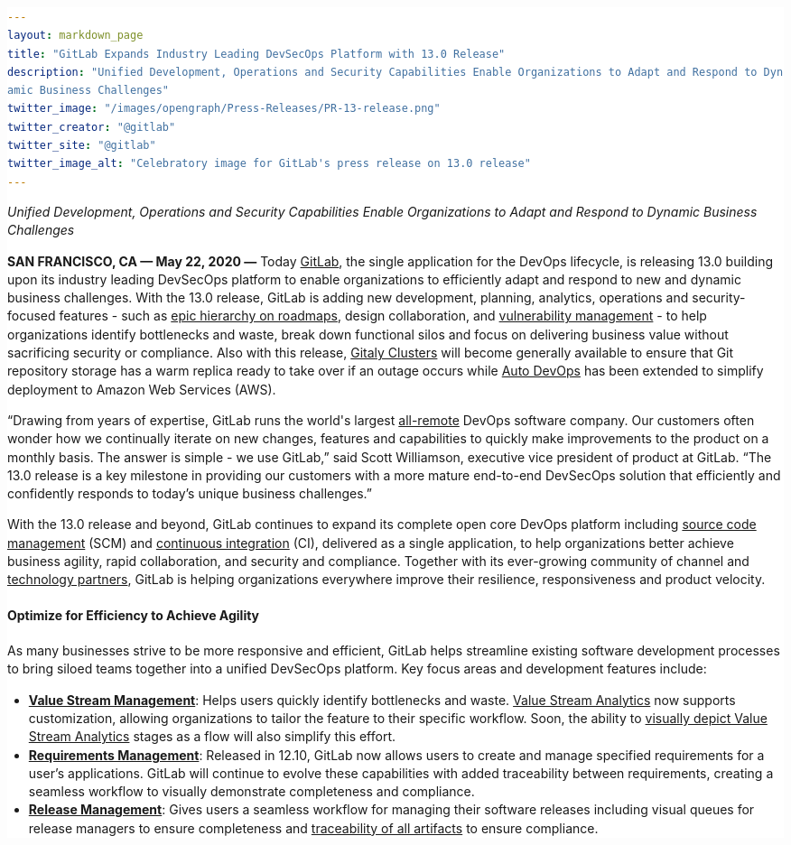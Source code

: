 ```yaml
---
layout: markdown_page
title: "GitLab Expands Industry Leading DevSecOps Platform with 13.0 Release"
description: "Unified Development, Operations and Security Capabilities Enable Organizations to Adapt and Respond to Dynamic Business Challenges"
twitter_image: "/images/opengraph/Press-Releases/PR-13-release.png"
twitter_creator: "@gitlab"
twitter_site: "@gitlab"
twitter_image_alt: "Celebratory image for GitLab's press release on 13.0 release"
---
```


_Unified Development, Operations and Security Capabilities Enable Organizations to Adapt and Respond to Dynamic Business Challenges_

**SAN FRANCISCO, CA — May 22, 2020 —** Today [GitLab](https://about.gitlab.com/), the single application for the DevOps lifecycle, is releasing 13.0 building upon its industry leading DevSecOps platform to enable organizations to efficiently adapt and respond to new and dynamic business challenges. With the 13.0 release, GitLab is adding new development, planning, analytics, operations and security-focused features - such as [epic hierarchy on roadmaps](https://about.gitlab.com/releases/gitlab-com/#view-epic-hierarchy-on-a-roadmap), design collaboration, and [vulnerability management](https://gitlab.com/gitlab-org/gitlab/-/issues/13561) - to help organizations identify bottlenecks and waste, break down functional silos and focus on delivering business value without sacrificing security or compliance. Also with this release, [Gitaly Clusters](https://about.gitlab.com/releases/gitlab-com/#gitaly-cluster-for-high-availability-git-storage) will become generally available to ensure that Git repository storage has a warm replica ready to take over if an outage occurs while [Auto DevOps](https://about.gitlab.com/releases/gitlab-com/#auto-deploy-to-ecs) has been extended to simplify deployment to Amazon Web Services (AWS).

“Drawing from years of expertise, GitLab runs the world's largest [all-remote](https://about.gitlab.com/company/culture/all-remote/) DevOps software company. Our customers often wonder how we continually iterate on new changes, features and capabilities to quickly make improvements to the product on a monthly basis. The answer is simple - we use GitLab,” said Scott Williamson, executive vice president of product at GitLab. “The 13.0 release is a key milestone in providing our customers with a more mature end-to-end DevSecOps solution that efficiently and confidently responds to today’s unique business challenges.”

With the 13.0 release and beyond, GitLab continues to expand its complete open core DevOps platform including [source code management](https://about.gitlab.com/stages-devops-lifecycle/source-code-management/) (SCM) and [continuous integration](https://docs.gitlab.com/ee/ci/) (CI), delivered as a single application, to help organizations better achieve business agility, rapid collaboration, and security and compliance. Together with its ever-growing community of channel and [technology partners](https://about.gitlab.com/partners/technology-partners/integrate/), GitLab is helping organizations everywhere improve their resilience, responsiveness and product velocity.

#### Optimize for Efficiency to Achieve Agility
As many businesses strive to be more responsive and efficient, GitLab helps streamline existing software development processes to bring siloed teams together into a unified DevSecOps platform. Key focus areas and development features include:

* [**Value Stream Management**](https://about.gitlab.com/solutions/value-stream-management/): Helps users quickly identify bottlenecks and waste. [Value Stream Analytics](https://docs.gitlab.com/ee/user/analytics/value_stream_analytics.html#customizable-value-stream-analytics) now supports customization, allowing organizations to tailor the feature to their specific workflow. Soon, the ability to [visually depict Value Stream Analytics](https://gitlab.com/gitlab-org/gitlab/-/issues/210315) stages as a flow will also simplify this effort.
* [**Requirements Management**](https://about.gitlab.com/releases/2020/04/22/gitlab-12-10-released/#create-and-view-requirements-in-gitlab): Released in 12.10, GitLab now allows users to create and manage specified requirements for a user’s applications. GitLab will continue to evolve these capabilities with added traceability between requirements, creating a seamless workflow to visually demonstrate completeness and compliance.
* [**Release Management**](https://docs.gitlab.com/ee/user/project/releases/): Gives users a seamless workflow for managing their software releases including visual queues for release managers to ensure completeness and [traceability of all artifacts](https://docs.gitlab.com/ee/user/project/releases/#release-evidence) to ensure compliance.